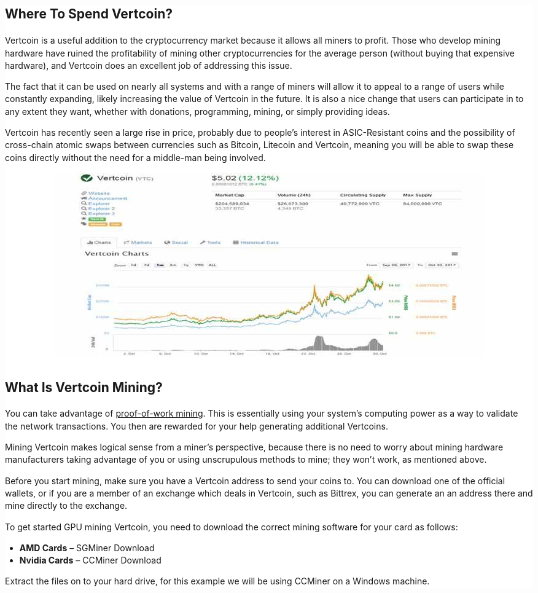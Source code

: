 <h2 id="spend">Where To Spend Vertcoin?</h2>

<p>Vertcoin is a useful addition to the cryptocurrency market because it allows all miners to profit. Those who develop mining hardware have ruined the profitability of mining other cryptocurrencies for the average person (without buying that expensive hardware), and Vertcoin does an excellent job of addressing this issue.</p>

<p>The fact that it can be used on nearly all systems and with a range of miners will allow it to appeal to a range of users while constantly expanding, likely increasing the value of Vertcoin in the future. It is also a nice change that users can participate in to any extent they want, whether with donations, programming, mining, or simply providing ideas.</p>

<p>Vertcoin has recently seen a large rise in price, probably due to people’s interest in ASIC-Resistant coins and the possibility of cross-chain atomic swaps between currencies such as Bitcoin, Litecoin and Vertcoin, meaning you will be able to swap these coins directly without the need for a middle-man being involved.</p>

<center><img src="/images/vertcoin-103.jpg" alt="vertcoin coin"></center>

<h2 id="mining">What Is Vertcoin Mining?</h2>

<p>You can take advantage of <a href="/video-tools-for-the-future/">proof-of-work mining</a>. This is essentially using your system’s computing power as a way to validate the network transactions. You then are rewarded for your help generating additional Vertcoins. </p>

<p>Mining Vertcoin makes logical sense from a miner’s perspective, because there is no need to worry about mining hardware manufacturers taking advantage of you or using unscrupulous methods to mine; they won’t work, as mentioned above.</p>

<p>Before you start mining, make sure you have a Vertcoin address to send your coins to. You can download one of the official wallets, or if you are a member of an exchange which deals in Vertcoin, such as Bittrex, you can generate an an address there and mine directly to the exchange.</p>

<p>To get started GPU mining Vertcoin, you need to download the correct mining software for your card as follows:</p>
<ul>
<li><b>AMD Cards</b> – SGMiner Download</li>
<li><b>Nvidia Cards</b> – CCMiner Download</li>
</ul>
<p>Extract the files on to your hard drive, for this example we will be using CCMiner on a Windows machine.</p>
